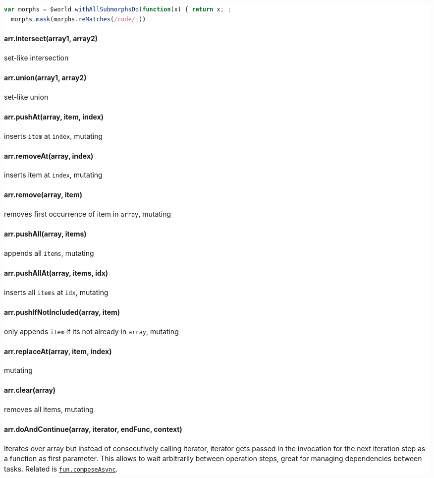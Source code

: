 
```js
var morphs = $world.withAllSubmorphsDo(function(x) { return x; ;
  morphs.mask(morphs.reMatches(/code/i))
```

#### <a name="arr-intersect"></a>arr.intersect(array1, array2)

 set-like intersection

#### <a name="arr-union"></a>arr.union(array1, array2)

 set-like union

#### <a name="arr-pushAt"></a>arr.pushAt(array, item, index)

 inserts `item` at `index`, mutating

#### <a name="arr-removeAt"></a>arr.removeAt(array, index)

 inserts item at `index`, mutating

#### <a name="arr-remove"></a>arr.remove(array, item)

 removes first occurrence of item in `array`, mutating

#### <a name="arr-pushAll"></a>arr.pushAll(array, items)

 appends all `items`, mutating

#### <a name="arr-pushAllAt"></a>arr.pushAllAt(array, items, idx)

 inserts all `items` at `idx`, mutating

#### <a name="arr-pushIfNotIncluded"></a>arr.pushIfNotIncluded(array, item)

 only appends `item` if its not already in `array`, mutating

#### <a name="arr-replaceAt"></a>arr.replaceAt(array, item, index)

 mutating

#### <a name="arr-clear"></a>arr.clear(array)

 removes all items, mutating

#### <a name="arr-doAndContinue"></a>arr.doAndContinue(array, iterator, endFunc, context)

 Iterates over array but instead of consecutively calling iterator,
 iterator gets passed in the invocation for the next iteration step
 as a function as first parameter. This allows to wait arbitrarily
 between operation steps, great for managing dependencies between tasks.
 Related is [`fun.composeAsync`]().
 